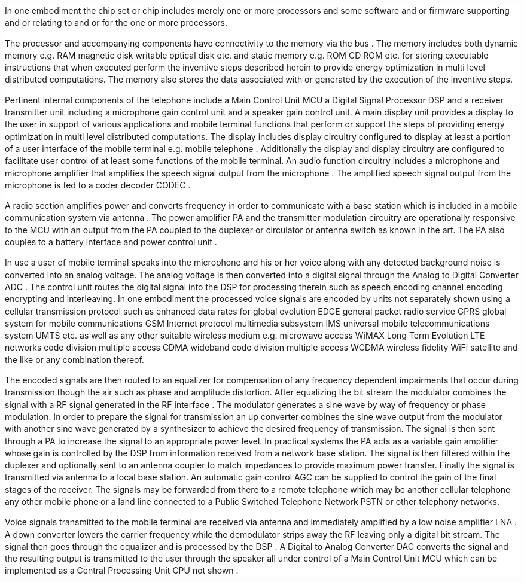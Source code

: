 In one embodiment the chip set or chip includes merely one or more processors and some software and or firmware supporting and or relating to and or for the one or more processors.

The processor and accompanying components have connectivity to the memory via the bus . The memory includes both dynamic memory e.g. RAM magnetic disk writable optical disk etc. and static memory e.g. ROM CD ROM etc. for storing executable instructions that when executed perform the inventive steps described herein to provide energy optimization in multi level distributed computations. The memory also stores the data associated with or generated by the execution of the inventive steps.

Pertinent internal components of the telephone include a Main Control Unit MCU a Digital Signal Processor DSP and a receiver transmitter unit including a microphone gain control unit and a speaker gain control unit. A main display unit provides a display to the user in support of various applications and mobile terminal functions that perform or support the steps of providing energy optimization in multi level distributed computations. The display includes display circuitry configured to display at least a portion of a user interface of the mobile terminal e.g. mobile telephone . Additionally the display and display circuitry are configured to facilitate user control of at least some functions of the mobile terminal. An audio function circuitry includes a microphone and microphone amplifier that amplifies the speech signal output from the microphone . The amplified speech signal output from the microphone is fed to a coder decoder CODEC .

A radio section amplifies power and converts frequency in order to communicate with a base station which is included in a mobile communication system via antenna . The power amplifier PA and the transmitter modulation circuitry are operationally responsive to the MCU with an output from the PA coupled to the duplexer or circulator or antenna switch as known in the art. The PA also couples to a battery interface and power control unit .

In use a user of mobile terminal speaks into the microphone and his or her voice along with any detected background noise is converted into an analog voltage. The analog voltage is then converted into a digital signal through the Analog to Digital Converter ADC . The control unit routes the digital signal into the DSP for processing therein such as speech encoding channel encoding encrypting and interleaving. In one embodiment the processed voice signals are encoded by units not separately shown using a cellular transmission protocol such as enhanced data rates for global evolution EDGE general packet radio service GPRS global system for mobile communications GSM Internet protocol multimedia subsystem IMS universal mobile telecommunications system UMTS etc. as well as any other suitable wireless medium e.g. microwave access WiMAX Long Term Evolution LTE networks code division multiple access CDMA wideband code division multiple access WCDMA wireless fidelity WiFi satellite and the like or any combination thereof.

The encoded signals are then routed to an equalizer for compensation of any frequency dependent impairments that occur during transmission though the air such as phase and amplitude distortion. After equalizing the bit stream the modulator combines the signal with a RF signal generated in the RF interface . The modulator generates a sine wave by way of frequency or phase modulation. In order to prepare the signal for transmission an up converter combines the sine wave output from the modulator with another sine wave generated by a synthesizer to achieve the desired frequency of transmission. The signal is then sent through a PA to increase the signal to an appropriate power level. In practical systems the PA acts as a variable gain amplifier whose gain is controlled by the DSP from information received from a network base station. The signal is then filtered within the duplexer and optionally sent to an antenna coupler to match impedances to provide maximum power transfer. Finally the signal is transmitted via antenna to a local base station. An automatic gain control AGC can be supplied to control the gain of the final stages of the receiver. The signals may be forwarded from there to a remote telephone which may be another cellular telephone any other mobile phone or a land line connected to a Public Switched Telephone Network PSTN or other telephony networks.

Voice signals transmitted to the mobile terminal are received via antenna and immediately amplified by a low noise amplifier LNA . A down converter lowers the carrier frequency while the demodulator strips away the RF leaving only a digital bit stream. The signal then goes through the equalizer and is processed by the DSP . A Digital to Analog Converter DAC converts the signal and the resulting output is transmitted to the user through the speaker all under control of a Main Control Unit MCU which can be implemented as a Central Processing Unit CPU not shown .
